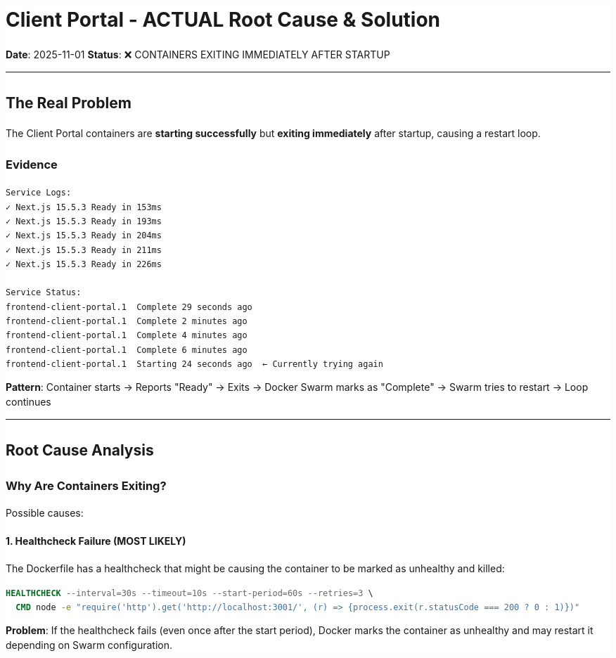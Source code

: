 # Client Portal - ACTUAL Root Cause & Solution

**Date**: 2025-11-01
**Status**: ❌ CONTAINERS EXITING IMMEDIATELY AFTER STARTUP

---

## The Real Problem

The Client Portal containers are **starting successfully** but **exiting immediately** after startup, causing a restart loop.

### Evidence

```
Service Logs:
✓ Next.js 15.5.3 Ready in 153ms
✓ Next.js 15.5.3 Ready in 193ms
✓ Next.js 15.5.3 Ready in 204ms
✓ Next.js 15.5.3 Ready in 211ms
✓ Next.js 15.5.3 Ready in 226ms

Service Status:
frontend-client-portal.1  Complete 29 seconds ago
frontend-client-portal.1  Complete 2 minutes ago
frontend-client-portal.1  Complete 4 minutes ago
frontend-client-portal.1  Complete 6 minutes ago
frontend-client-portal.1  Starting 24 seconds ago  ← Currently trying again
```

**Pattern**: Container starts → Reports "Ready" → Exits → Docker Swarm marks as "Complete" → Swarm tries to restart → Loop continues

---

## Root Cause Analysis

### Why Are Containers Exiting?

Possible causes:

####  1. **Healthcheck Failure** (MOST LIKELY)

The Dockerfile has a healthcheck that might be causing the container to be marked as unhealthy and killed:

```dockerfile
HEALTHCHECK --interval=30s --timeout=10s --start-period=60s --retries=3 \
  CMD node -e "require('http').get('http://localhost:3001/', (r) => {process.exit(r.statusCode === 200 ? 0 : 1)})"
```

**Problem**: If the healthcheck fails (even once after the start period), Docker marks the container as unhealthy and may restart it depending on Swarm configuration.
